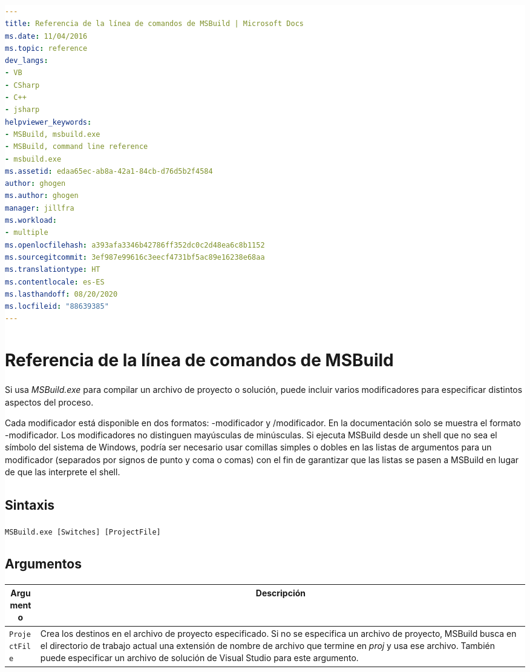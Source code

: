 ```yaml
---
title: Referencia de la línea de comandos de MSBuild | Microsoft Docs
ms.date: 11/04/2016
ms.topic: reference
dev_langs:
- VB
- CSharp
- C++
- jsharp
helpviewer_keywords:
- MSBuild, msbuild.exe
- MSBuild, command line reference
- msbuild.exe
ms.assetid: edaa65ec-ab8a-42a1-84cb-d76d5b2f4584
author: ghogen
ms.author: ghogen
manager: jillfra
ms.workload:
- multiple
ms.openlocfilehash: a393afa3346b42786ff352dc0c2d48ea6c8b1152
ms.sourcegitcommit: 3ef987e99616c3eecf4731bf5ac89e16238e68aa
ms.translationtype: HT
ms.contentlocale: es-ES
ms.lasthandoff: 08/20/2020
ms.locfileid: "88639385"
---
```

# <a name="msbuild-command-line-reference"></a>Referencia de la línea de comandos de MSBuild

Si usa *MSBuild.exe* para compilar un archivo de proyecto o solución, puede incluir varios modificadores para especificar distintos aspectos del proceso.

Cada modificador está disponible en dos formatos: -modificador y /modificador. En la documentación solo se muestra el formato -modificador. Los modificadores no distinguen mayúsculas de minúsculas. Si ejecuta MSBuild desde un shell que no sea el símbolo del sistema de Windows, podría ser necesario usar comillas simples o dobles en las listas de argumentos para un modificador (separados por signos de punto y coma o comas) con el fin de garantizar que las listas se pasen a MSBuild en lugar de que las interprete el shell.

## <a name="syntax"></a>Sintaxis

```cmd
MSBuild.exe [Switches] [ProjectFile]
```

## <a name="arguments"></a>Argumentos

|Argumento|Descripción|
|--------------|-----------------|
|`ProjectFile`|Crea los destinos en el archivo de proyecto especificado. Si no se especifica un archivo de proyecto, MSBuild busca en el directorio de trabajo actual una extensión de nombre de archivo que termine en *proj* y usa ese archivo. También puede especificar un archivo de solución de Visual Studio para este argumento.|
